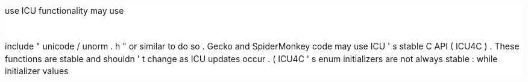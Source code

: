 use
ICU
functionality
may
use
#
include
"
unicode
/
unorm
.
h
"
or
similar
to
do
so
.
Gecko
and
SpiderMonkey
code
may
use
ICU
'
s
stable
C
API
(
ICU4C
)
.
These
functions
are
stable
and
shouldn
'
t
change
as
ICU
updates
occur
.
(
ICU4C
'
s
enum
initializers
are
not
always
stable
:
while
initializer
values